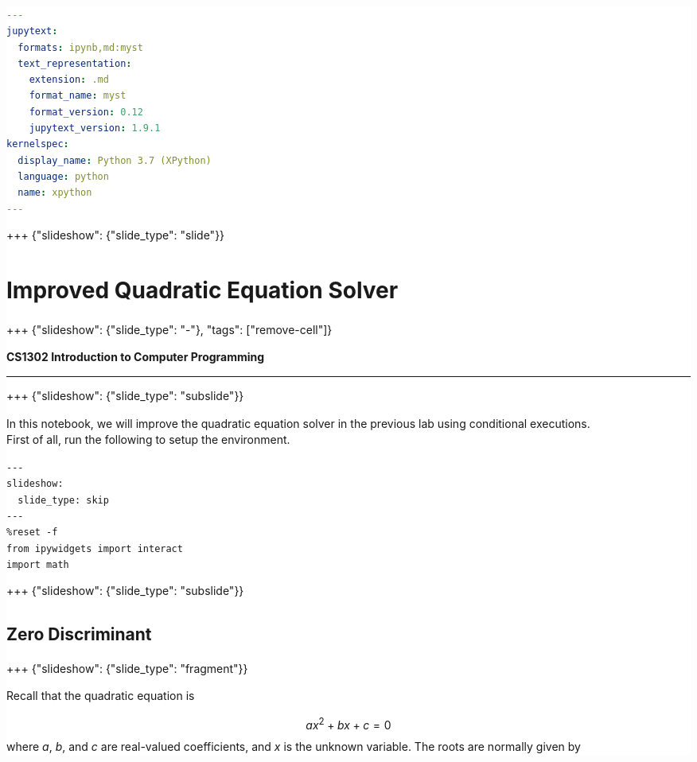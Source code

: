 ```yaml
---
jupytext:
  formats: ipynb,md:myst
  text_representation:
    extension: .md
    format_name: myst
    format_version: 0.12
    jupytext_version: 1.9.1
kernelspec:
  display_name: Python 3.7 (XPython)
  language: python
  name: xpython
---
```


+++ {"slideshow": {"slide_type": "slide"}}

# Improved Quadratic Equation Solver

+++ {"slideshow": {"slide_type": "-"}, "tags": ["remove-cell"]}

**CS1302 Introduction to Computer Programming**
___

+++ {"slideshow": {"slide_type": "subslide"}}

In this notebook, we will improve the quadratic equation solver in the previous lab using conditional executions.  
First of all, run the following to setup the environment.

```{code-cell}
---
slideshow:
  slide_type: skip
---
%reset -f
from ipywidgets import interact
import math
```

+++ {"slideshow": {"slide_type": "subslide"}}

## Zero Discriminant

+++ {"slideshow": {"slide_type": "fragment"}}

Recall that the quadratic equation is

$$
ax^2+bx+c=0
$$
where $a$, $b$, and $c$ are real-valued coefficients, and $x$ is the unknown variable. The roots are normally given by
